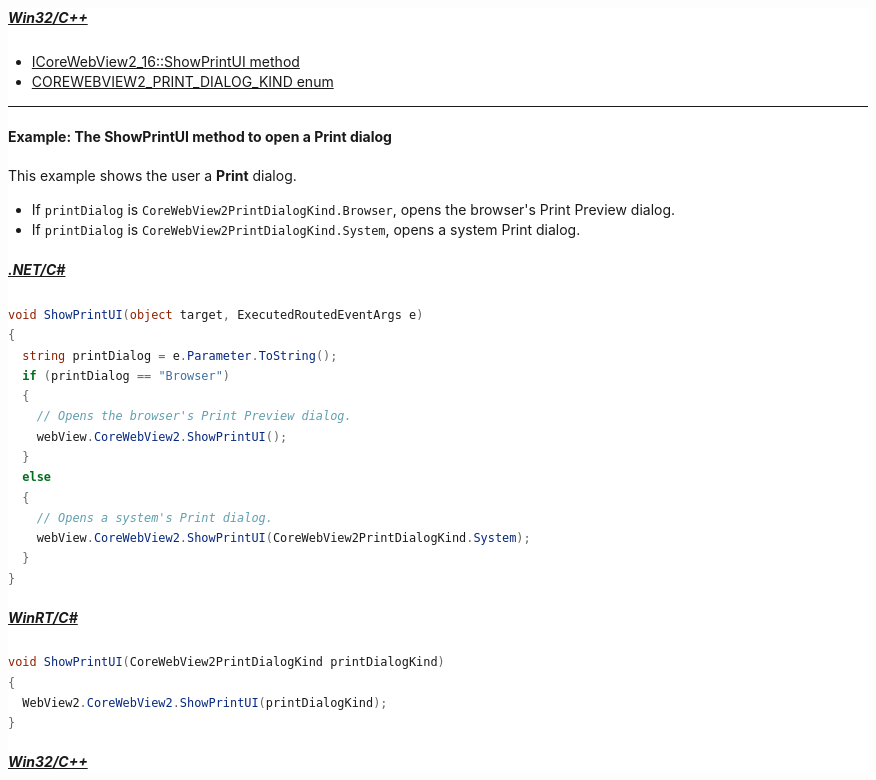 


##### [Win32/C++](#tab/win32cpp)

* [ICoreWebView2_16::ShowPrintUI method](/microsoft-edge/webview2/reference/win32/icorewebview2_16#showprintui)
* [COREWEBVIEW2_PRINT_DIALOG_KIND enum](/microsoft-edge/webview2/reference/win32/icorewebview2_16#corewebview2_print_dialog_kind)


---



#### Example: The ShowPrintUI method to open a Print dialog

This example shows the user a **Print** dialog.
* If `printDialog` is `CoreWebView2PrintDialogKind.Browser`, opens the browser's Print Preview dialog.
* If `printDialog` is `CoreWebView2PrintDialogKind.System`, opens a system Print dialog.




##### [.NET/C#](#tab/dotnetcsharp)

```csharp
void ShowPrintUI(object target, ExecutedRoutedEventArgs e)
{
  string printDialog = e.Parameter.ToString();
  if (printDialog == "Browser")
  {
    // Opens the browser's Print Preview dialog.
    webView.CoreWebView2.ShowPrintUI();
  }
  else
  {
    // Opens a system's Print dialog.
    webView.CoreWebView2.ShowPrintUI(CoreWebView2PrintDialogKind.System);
  }
}
```




##### [WinRT/C#](#tab/winrtcsharp)

```csharp
void ShowPrintUI(CoreWebView2PrintDialogKind printDialogKind)
{
  WebView2.CoreWebView2.ShowPrintUI(printDialogKind);
}
```




##### [Win32/C++](#tab/win32cpp)
